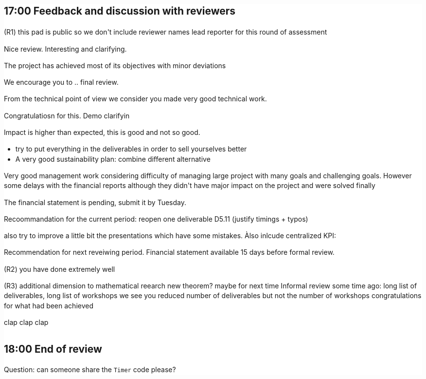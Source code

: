 ## 17:00 Feedback and discussion with reviewers

(R1) this pad is public so we don't include reviewer names
lead reporter for this round of assessment

Nice review. Interesting and clarifying.


The project has achieved most of its objectives with
minor deviations

We encourage you to .. final review.

From the technical point of view we consider you made very good technical work.

Congratulatiosn for this.
Demo clarifyin

Impact is higher than expected, this is good and not so good.

- try to put everything in the deliverables in order to sell yourselves better
- A very good sustainability plan: combine different alternative


Very good management work considering difficulty of managing large project
with many goals and challenging goals.
However some delays with the financial reports
although they didn't have major impact on the project and were solved finally

The financial statement is pending, submit it by Tuesday.

Recoommandation for the current period: reopen one deliverable D5.11 (justify timings + typos)

also try to improve a little bit the presentations which have some mistakes.
Àlso inlcude centralized KPI:

Recommendation for next reveiwing period.
Financial statement available 15 days before formal review.

(R2) you have done extremely well

(R3) additional dimension to mathematical reearch
 new theorem? maybe for next time
Informal review some time ago: long list of deliverables, long list of workshops
we see you reduced number of deliverables but not the number of workshops
 congratulations for what had been achieved


clap clap clap







## 18:00 End of review


Question: can someone share the `Timer` code please?

